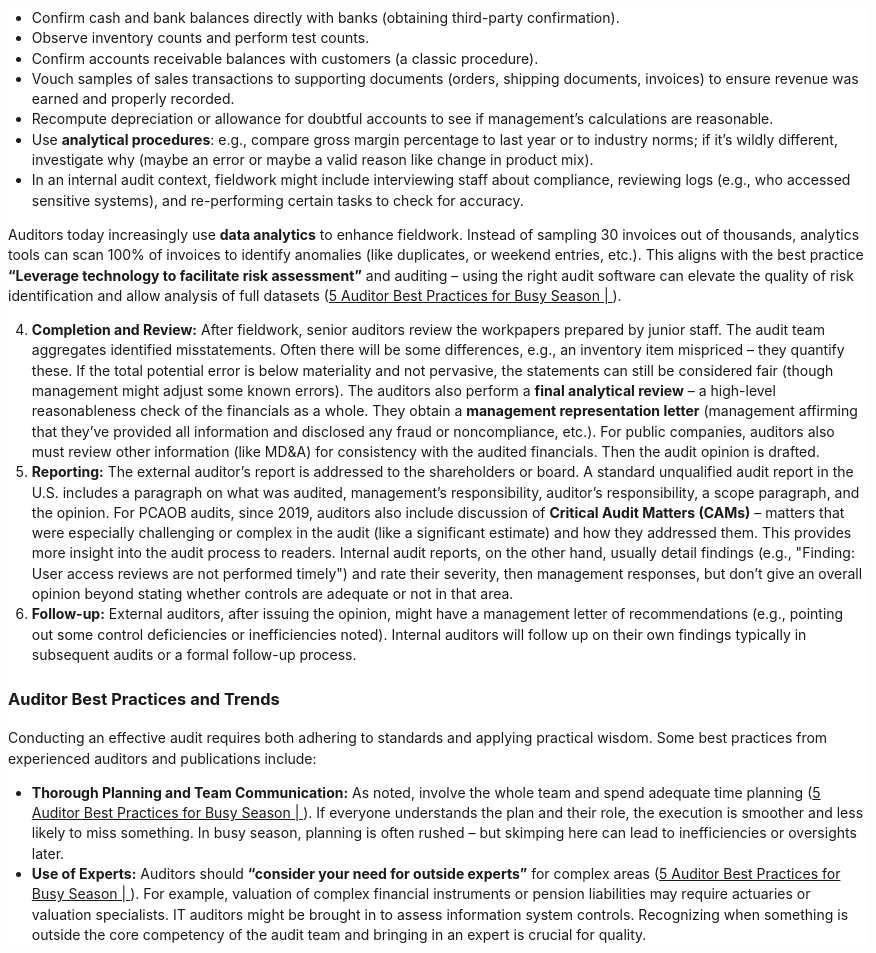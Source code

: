    - Confirm cash and bank balances directly with banks (obtaining third-party confirmation).
   - Observe inventory counts and perform test counts.
   - Confirm accounts receivable balances with customers (a classic procedure).
   - Vouch samples of sales transactions to supporting documents (orders, shipping documents, invoices) to ensure revenue was earned and properly recorded.
   - Recompute depreciation or allowance for doubtful accounts to see if management’s calculations are reasonable.
   - Use **analytical procedures**: e.g., compare gross margin percentage to last year or to industry norms; if it’s wildly different, investigate why (maybe an error or maybe a valid reason like change in product mix).
   - In an internal audit context, fieldwork might include interviewing staff about compliance, reviewing logs (e.g., who accessed sensitive systems), and re-performing certain tasks to check for accuracy.

   Auditors today increasingly use **data analytics** to enhance fieldwork. Instead of sampling 30 invoices out of thousands, analytics tools can scan 100% of invoices to identify anomalies (like duplicates, or weekend entries, etc.). This aligns with the best practice **“Leverage technology to facilitate risk assessment”** and auditing – using the right audit software can elevate the quality of risk identification and allow analysis of full datasets ([5 Auditor Best Practices for Busy Season | ](https://www.wolterskluwer.com/en/expert-insights/5-auditor-best-practices-for-busy-season#:~:text=Best%20Practice%20,to%20facilitate%20risk%20assessment)).

4. **Completion and Review:** After fieldwork, senior auditors review the workpapers prepared by junior staff. The audit team aggregates identified misstatements. Often there will be some differences, e.g., an inventory item mispriced – they quantify these. If the total potential error is below materiality and not pervasive, the statements can still be considered fair (though management might adjust some known errors). The auditors also perform a **final analytical review** – a high-level reasonableness check of the financials as a whole. They obtain a **management representation letter** (management affirming that they’ve provided all information and disclosed any fraud or noncompliance, etc.). For public companies, auditors also must review other information (like MD&A) for consistency with the audited financials. Then the audit opinion is drafted.
5. **Reporting:** The external auditor’s report is addressed to the shareholders or board. A standard unqualified audit report in the U.S. includes a paragraph on what was audited, management’s responsibility, auditor’s responsibility, a scope paragraph, and the opinion. For PCAOB audits, since 2019, auditors also include discussion of **Critical Audit Matters (CAMs)** – matters that were especially challenging or complex in the audit (like a significant estimate) and how they addressed them. This provides more insight into the audit process to readers. Internal audit reports, on the other hand, usually detail findings (e.g., "Finding: User access reviews are not performed timely") and rate their severity, then management responses, but don’t give an overall opinion beyond stating whether controls are adequate or not in that area.
6. **Follow-up:** External auditors, after issuing the opinion, might have a management letter of recommendations (e.g., pointing out some control deficiencies or inefficiencies noted). Internal auditors will follow up on their own findings typically in subsequent audits or a formal follow-up process.

### Auditor Best Practices and Trends

Conducting an effective audit requires both adhering to standards and applying practical wisdom. Some best practices from experienced auditors and publications include:

- **Thorough Planning and Team Communication:** As noted, involve the whole team and spend adequate time planning ([5 Auditor Best Practices for Busy Season | ](https://www.wolterskluwer.com/en/expert-insights/5-auditor-best-practices-for-busy-season#:~:text=Best%20Practice%20,time%20planning%20your%20audit)). If everyone understands the plan and their role, the execution is smoother and less likely to miss something. In busy season, planning is often rushed – but skimping here can lead to inefficiencies or oversights later.
- **Use of Experts:** Auditors should **“consider your need for outside experts”** for complex areas ([5 Auditor Best Practices for Busy Season | ](https://www.wolterskluwer.com/en/expert-insights/5-auditor-best-practices-for-busy-season#:~:text=Best%20Practice%20,need%20for%20outside%20experts)). For example, valuation of complex financial instruments or pension liabilities may require actuaries or valuation specialists. IT auditors might be brought in to assess information system controls. Recognizing when something is outside the core competency of the audit team and bringing in an expert is crucial for quality.
